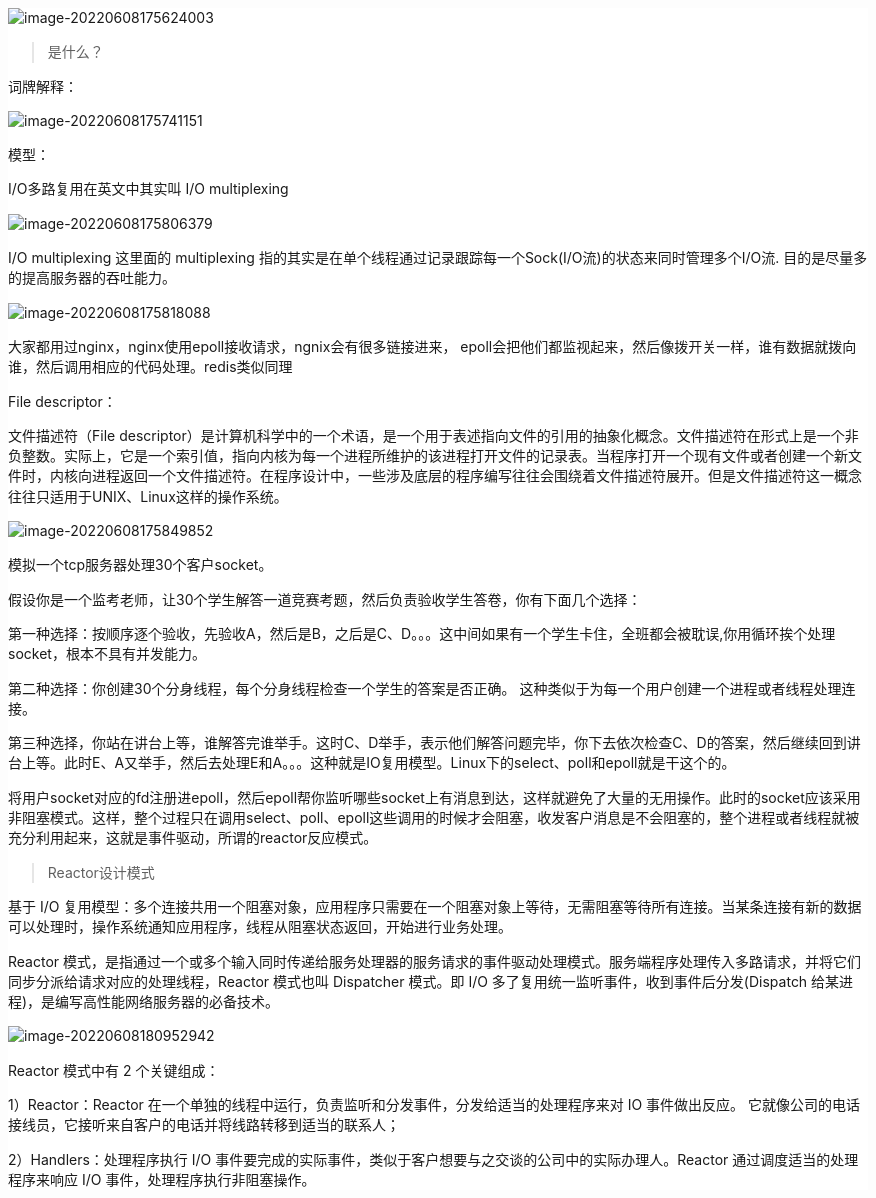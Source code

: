 ![image-20220608175624003](https://mygiteepic.oss-cn-shenzhen.aliyuncs.com/img/image-20220608175624003.png)

> 是什么？

词牌解释：

![image-20220608175741151](https://mygiteepic.oss-cn-shenzhen.aliyuncs.com/img/image-20220608175741151.png)

模型：

I/O多路复用在英文中其实叫 I/O multiplexing 

![image-20220608175806379](https://mygiteepic.oss-cn-shenzhen.aliyuncs.com/img/image-20220608175806379.png)

I/O multiplexing 这里面的 multiplexing 指的其实是在单个线程通过记录跟踪每一个Sock(I/O流)的状态来同时管理多个I/O流. 目的是尽量多的提高服务器的吞吐能力。

![image-20220608175818088](https://mygiteepic.oss-cn-shenzhen.aliyuncs.com/img/image-20220608175818088.png)

大家都用过nginx，nginx使用epoll接收请求，ngnix会有很多链接进来， epoll会把他们都监视起来，然后像拨开关一样，谁有数据就拨向谁，然后调用相应的代码处理。redis类似同理

File descriptor：

文件描述符（File descriptor）是计算机科学中的一个术语，是一个用于表述指向文件的引用的抽象化概念。文件描述符在形式上是一个非负整数。实际上，它是一个索引值，指向内核为每一个进程所维护的该进程打开文件的记录表。当程序打开一个现有文件或者创建一个新文件时，内核向进程返回一个文件描述符。在程序设计中，一些涉及底层的程序编写往往会围绕着文件描述符展开。但是文件描述符这一概念往往只适用于UNIX、Linux这样的操作系统。

![image-20220608175849852](https://mygiteepic.oss-cn-shenzhen.aliyuncs.com/img/image-20220608175849852.png)

模拟一个tcp服务器处理30个客户socket。

假设你是一个监考老师，让30个学生解答一道竞赛考题，然后负责验收学生答卷，你有下面几个选择：

第一种选择：按顺序逐个验收，先验收A，然后是B，之后是C、D。。。这中间如果有一个学生卡住，全班都会被耽误,你用循环挨个处理socket，根本不具有并发能力。

第二种选择：你创建30个分身线程，每个分身线程检查一个学生的答案是否正确。 这种类似于为每一个用户创建一个进程或者线程处理连接。

第三种选择，你站在讲台上等，谁解答完谁举手。这时C、D举手，表示他们解答问题完毕，你下去依次检查C、D的答案，然后继续回到讲台上等。此时E、A又举手，然后去处理E和A。。。这种就是IO复用模型。Linux下的select、poll和epoll就是干这个的。

将用户socket对应的fd注册进epoll，然后epoll帮你监听哪些socket上有消息到达，这样就避免了大量的无用操作。此时的socket应该采用非阻塞模式。这样，整个过程只在调用select、poll、epoll这些调用的时候才会阻塞，收发客户消息是不会阻塞的，整个进程或者线程就被充分利用起来，这就是事件驱动，所谓的reactor反应模式。

> Reactor设计模式

基于 I/O 复用模型：多个连接共用一个阻塞对象，应用程序只需要在一个阻塞对象上等待，无需阻塞等待所有连接。当某条连接有新的数据可以处理时，操作系统通知应用程序，线程从阻塞状态返回，开始进行业务处理。

Reactor 模式，是指通过一个或多个输入同时传递给服务处理器的服务请求的事件驱动处理模式。服务端程序处理传入多路请求，并将它们同步分派给请求对应的处理线程，Reactor 模式也叫 Dispatcher 模式。即 I/O 多了复用统一监听事件，收到事件后分发(Dispatch 给某进程)，是编写高性能网络服务器的必备技术。

![image-20220608180952942](https://mygiteepic.oss-cn-shenzhen.aliyuncs.com/img/image-20220608180952942.png)

Reactor 模式中有 2 个关键组成：

1）Reactor：Reactor 在一个单独的线程中运行，负责监听和分发事件，分发给适当的处理程序来对 IO 事件做出反应。 它就像公司的电话接线员，它接听来自客户的电话并将线路转移到适当的联系人；

2）Handlers：处理程序执行 I/O 事件要完成的实际事件，类似于客户想要与之交谈的公司中的实际办理人。Reactor 通过调度适当的处理程序来响应 I/O 事件，处理程序执行非阻塞操作。
